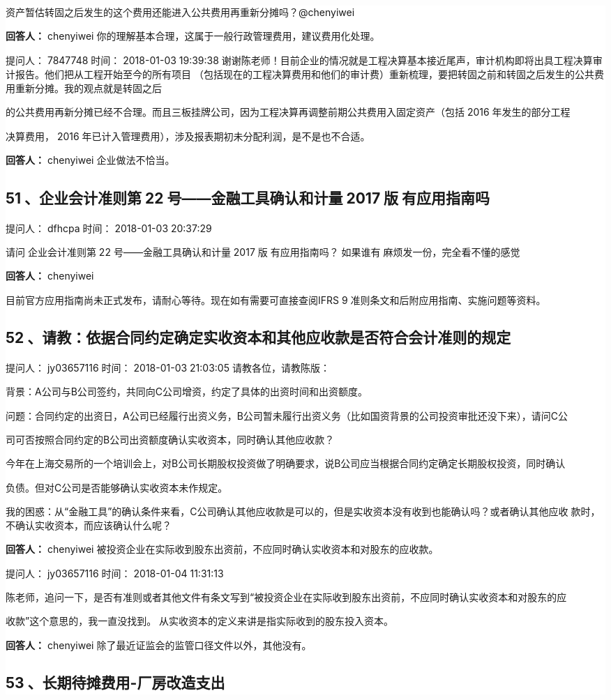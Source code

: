 资产暂估转固之后发生的这个费用还能进入公共费用再重新分摊吗？@chenyiwei

**回答人：** chenyiwei
你的理解基本合理，这属于一般行政管理费用，建议费用化处理。

提问人： 7847748 时间： 2018-01-03 19:39:38
谢谢陈老师！目前企业的情况就是工程决算基本接近尾声，审计机构即将出具工程决算审计报告。他们把从工程开始至今的所有项目
（包括现在的工程决算费用和他们的审计费）重新梳理，要把转固之前和转固之后发生的公共费用重新分摊。我的观点就是转固之后

的公共费用再新分摊已经不合理。而且三板挂牌公司，因为工程决算再调整前期公共费用入固定资产（包括 2016 年发生的部分工程

决算费用， 2016 年已计入管理费用），涉及报表期初未分配利润，是不是也不合适。

**回答人：** chenyiwei
企业做法不恰当。

## 51 、企业会计准则第 22 号——金融工具确认和计量 2017 版 有应用指南吗

提问人： dfhcpa 时间： 2018-01-03 20:37:29

请问 企业会计准则第 22 号——金融工具确认和计量 2017 版 有应用指南吗？ 如果谁有 麻烦发一份，完全看不懂的感觉

**回答人：** chenyiwei

目前官方应用指南尚未正式发布，请耐心等待。现在如有需要可直接查阅IFRS 9 准则条文和后附应用指南、实施问题等资料。

## 52 、请教：依据合同约定确定实收资本和其他应收款是否符合会计准则的规定

提问人： jy03657116 时间： 2018-01-03 21:03:05
请教各位，请教陈版：

背景：A公司与B公司签约，共同向C公司增资，约定了具体的出资时间和出资额度。

问题：合同约定的出资日，A公司已经履行出资义务，B公司暂未履行出资义务（比如国资背景的公司投资审批还没下来），请问C公

司可否按照合同约定的B公司出资额度确认实收资本，同时确认其他应收款？

今年在上海交易所的一个培训会上，对B公司长期股权投资做了明确要求，说B公司应当根据合同约定确定长期股权投资，同时确认

负债。但对C公司是否能够确认实收资本未作规定。


我的困惑：从“金融工具”的确认条件来看，C公司确认其他应收款是可以的，但是实收资本没有收到也能确认吗？或者确认其他应收
款时，不确认实收资本，而应该确认什么呢？

**回答人：** chenyiwei
被投资企业在实际收到股东出资前，不应同时确认实收资本和对股东的应收款。

提问人： jy03657116 时间： 2018-01-04 11:31:13

陈老师，追问一下，是否有准则或者其他文件有条文写到“被投资企业在实际收到股东出资前，不应同时确认实收资本和对股东的应

收款”这个意思的，我一直没找到。 从实收资本的定义来讲是指实际收到的股东投入资本。

**回答人：** chenyiwei
除了最近证监会的监管口径文件以外，其他没有。

## 53 、长期待摊费用-厂房改造支出
